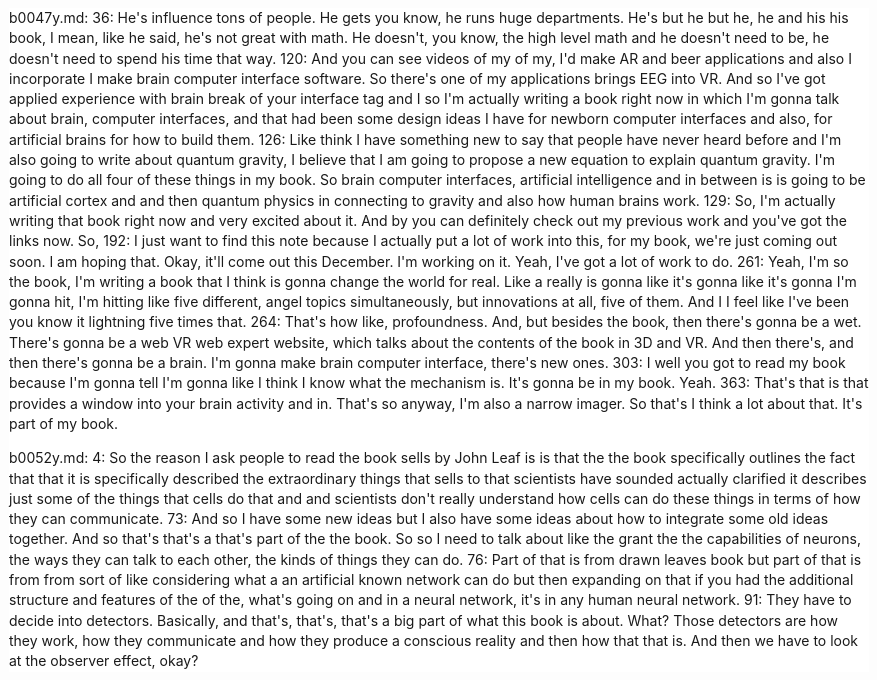 b0047y.md:
   36: He's influence tons of people. He gets you know, he runs huge departments. He's but he but he, he and his his book, I mean, like he said, he's not great with math. He doesn't, you know, the high level math and he doesn't need to be, he doesn't need to spend his time that way.
  120: And you can see videos of my of my, I'd make AR and beer applications and also I incorporate I make brain computer interface software. So there's one of my applications brings EEG into VR. And so I've got applied experience with brain break of your interface tag and I so I'm actually writing a book right now in which I'm gonna talk about brain, computer interfaces, and that had been some design ideas I have for newborn computer interfaces and also, for artificial brains for how to build them.
  126: Like think I have something new to say that people have never heard before and I'm also going to write about quantum gravity, I believe that I am going to propose a new equation to explain quantum gravity. I'm going to do all four of these things in my book. So brain computer interfaces, artificial intelligence and in between is is going to be artificial cortex and and then quantum physics in connecting to gravity and also how human brains work.
  129: So, I'm actually writing that book right now and very excited about it. And by you can definitely check out my previous work and you've got the links now. So,
  192: I just want to find this note because I actually put a lot of work into this, for my book, we're just coming out soon. I am hoping that. Okay, it'll come out this December. I'm working on it. Yeah, I've got a lot of work to do.
  261: Yeah, I'm so the book, I'm writing a book that I think is gonna change the world for real. Like a really is gonna like it's gonna like it's gonna I'm gonna hit, I'm hitting like five different, angel topics simultaneously, but innovations at all, five of them. And I I feel like I've been you know it lightning five times that.
  264: That's how like, profoundness. And, but besides the book, then there's gonna be a wet. There's gonna be a web VR web expert website, which talks about the contents of the book in 3D and VR. And then there's, and then there's gonna be a brain. I'm gonna make brain computer interface, there's new ones.
  303: I well you got to read my book because I'm gonna tell I'm gonna like I think I know what the mechanism is. It's gonna be in my book. Yeah.
  363: That's that is that provides a window into your brain activity and in. That's so anyway, I'm also a narrow imager. So that's I think a lot about that. It's part of my book.

b0052y.md:
   4: So the reason I ask people to read the book sells by John Leaf is is that the the book specifically outlines the fact that that it is specifically described the extraordinary things that sells to that scientists have sounded actually clarified it describes just some of the things that cells do that and and scientists don't really understand how cells can do these things in terms of how they can communicate.
  73: And so I have some new ideas but I also have some ideas about how to integrate some old ideas together. And so that's that's a that's part of the the book. So so I need to talk about like the grant the the capabilities of neurons, the ways they can talk to each other, the kinds of things they can do.
  76: Part of that is from drawn leaves book but part of that is from from sort of like considering what a an artificial known network can do but then expanding on that if you had the additional structure and features of the of the, what's going on and in a neural network, it's in any human neural network.
  91: They have to decide into detectors. Basically, and that's, that's, that's a big part of what this book is about. What? Those detectors are how they work, how they communicate and how they produce a conscious reality and then how that that is. And then we have to look at the observer effect, okay?
